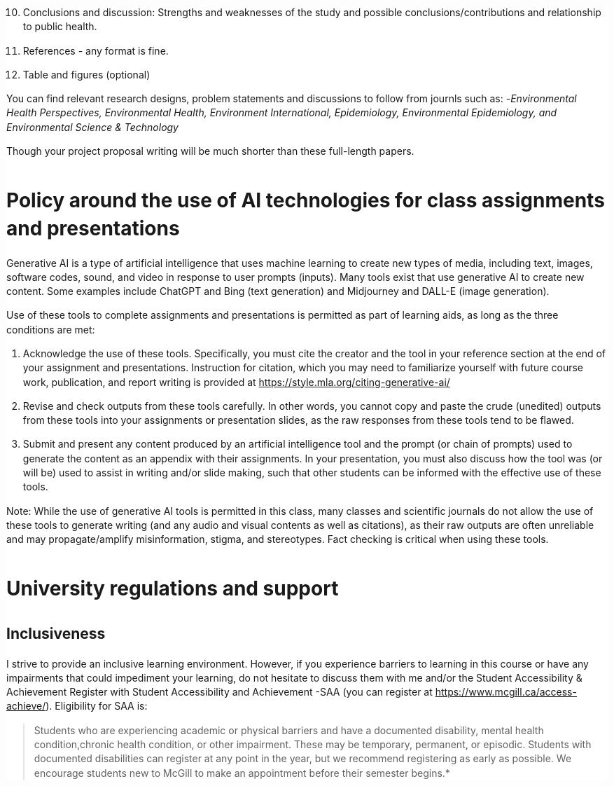10. Conclusions and discussion: Strengths and weaknesses of the study and possible conclusions/contributions and relationship to public health.

11. References - any format is fine. 

12. Table and figures (optional)

You can find relevant research designs, problem statements and discussions to follow from journls such as: 
   -*Environmental Health Perspectives, Environmental Health, Environment International, Epidemiology, Environmental Epidemiology, and Environmental Science & Technology*    

Though your project proposal writing will be much shorter than these full-length papers.    


# Policy around the use of AI technologies for class assignments and presentations  
Generative AI is a type of artificial intelligence that uses machine learning to create new types of media, including text, images, software codes, sound, and video in response to user prompts (inputs). Many tools exist that use generative AI to create new content. 
Some examples include ChatGPT and Bing (text generation) and Midjourney and DALL-E (image generation).   

Use of these tools to complete assignments and presentations is permitted as part of learning aids, as long as the three conditions are met:    

   1.   Acknowledge the use of these tools. Specifically, you must cite the creator and the tool in your reference section at the end of your assignment and presentations. Instruction for citation, which you may need to familiarize yourself with future course work, publication, and report writing is provided at https://style.mla.org/citing-generative-ai/    

   2.   Revise and check outputs from these tools carefully. In other words, you cannot copy and paste the crude (unedited) outputs from these tools into your assignments or presentation slides, as the raw responses from these tools tend to be flawed.    

   3.   Submit and present any content produced by an artificial intelligence tool and the prompt (or chain of prompts) used to generate the content as an appendix with their assignments. In your presentation, you must also discuss how the tool was (or will be) used to assist in writing and/or slide making, such that other students can be informed with the effective use of these tools.      


Note: While the use of generative AI tools is permitted in this class, many classes and scientific journals do not allow the use of these tools to generate writing (and any audio and visual contents as well as citations), as their raw outputs are often unreliable and may propagate/amplify misinformation, stigma, and stereotypes. Fact checking is critical when using these tools.   


# University regulations and support 
## Inclusiveness   
I strive to provide an inclusive learning environment. However, if you experience barriers to learning in this course or have any impairments that could impediment your learning, do not hesitate to discuss them with me and/or the Student Accessibility & Achievement Register with Student Accessibility and Achievement -SAA (you can register at https://www.mcgill.ca/access-achieve/). Eligibility for SAA is: 
>  Students who are experiencing academic or physical barriers and have a documented disability, mental health condition,chronic health condition, or other impairment. These may be temporary, permanent, or episodic.
> Students with documented disabilities can register at any point in the year, but we recommend registering as early as possible. We encourage students new to McGill to make an appointment before their semester begins.* 
